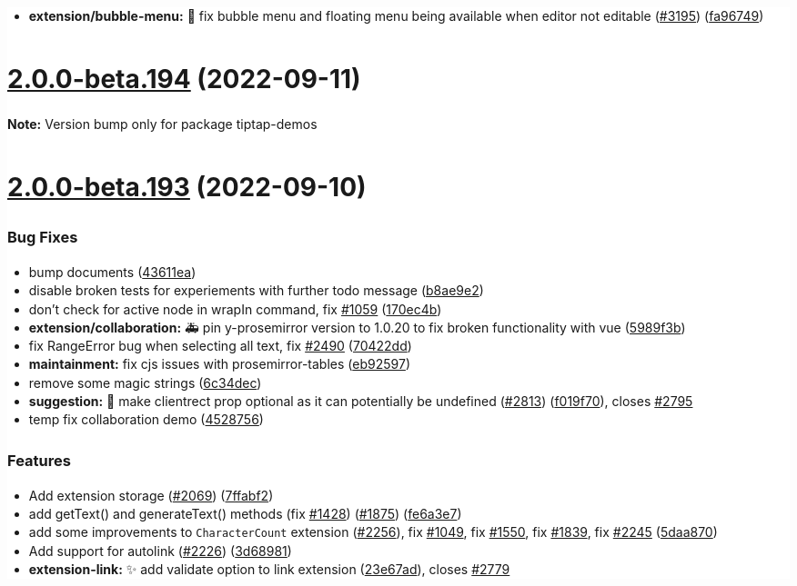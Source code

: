 * **extension/bubble-menu:** :bug: fix bubble menu and floating menu being available when editor not editable ([#3195](https://github.com/ueberdosis/tiptap/issues/3195)) ([fa96749](https://github.com/ueberdosis/tiptap/commit/fa96749ce22ec67125da491cfeeb38623b9f0d6e))





# [2.0.0-beta.194](https://github.com/ueberdosis/tiptap/compare/v2.0.0-beta.193...v2.0.0-beta.194) (2022-09-11)

**Note:** Version bump only for package tiptap-demos





# [2.0.0-beta.193](https://github.com/ueberdosis/tiptap/compare/v0.1.2...v2.0.0-beta.193) (2022-09-10)


### Bug Fixes

* bump documents ([43611ea](https://github.com/ueberdosis/tiptap/commit/43611ea2e70d3dc66ff907ba7ca377bf74814543))
* disable broken tests for experiements with further todo message ([b8ae9e2](https://github.com/ueberdosis/tiptap/commit/b8ae9e27622857093c6ca539901956da5cc291e5))
* don’t check for active node in wrapIn command, fix [#1059](https://github.com/ueberdosis/tiptap/issues/1059) ([170ec4b](https://github.com/ueberdosis/tiptap/commit/170ec4be5b3c8362890ca3100a223b505f788381))
* **extension/collaboration:** :ambulance: pin y-prosemirror version to 1.0.20 to fix broken functionality with vue ([5989f3b](https://github.com/ueberdosis/tiptap/commit/5989f3b780bb64b2884d81dcd41a95d98a0714b2))
* fix RangeError bug when selecting all text, fix [#2490](https://github.com/ueberdosis/tiptap/issues/2490) ([70422dd](https://github.com/ueberdosis/tiptap/commit/70422dd107ed1ecdd8dfe41a8a93297124d2f1e0))
* **maintainment:** fix cjs issues with prosemirror-tables ([eb92597](https://github.com/ueberdosis/tiptap/commit/eb925976038fbf59f6ba333ccc57ea84113da00e))
* remove some magic strings ([6c34dec](https://github.com/ueberdosis/tiptap/commit/6c34dec33ac39c9f037a0a72e4525f3fc6d422bf))
* **suggestion:** :bug: make clientrect prop optional as it can potentially be undefined ([#2813](https://github.com/ueberdosis/tiptap/issues/2813)) ([f019f70](https://github.com/ueberdosis/tiptap/commit/f019f70a19c34715e2d5c3921d348e11c7ac51a3)), closes [#2795](https://github.com/ueberdosis/tiptap/issues/2795)
* temp fix collaboration demo ([4528756](https://github.com/ueberdosis/tiptap/commit/45287563f3cfb389095a2794cb2001d65e56d633))


### Features

* Add extension storage ([#2069](https://github.com/ueberdosis/tiptap/issues/2069)) ([7ffabf2](https://github.com/ueberdosis/tiptap/commit/7ffabf251c408a652eec1931cc78a8bd43cccb67))
* add getText() and generateText() methods (fix [#1428](https://github.com/ueberdosis/tiptap/issues/1428)) ([#1875](https://github.com/ueberdosis/tiptap/issues/1875)) ([fe6a3e7](https://github.com/ueberdosis/tiptap/commit/fe6a3e7491f6a42123d3d8a92ab588f2a40d7799))
* add some improvements to `CharacterCount` extension ([#2256](https://github.com/ueberdosis/tiptap/issues/2256)), fix [#1049](https://github.com/ueberdosis/tiptap/issues/1049), fix [#1550](https://github.com/ueberdosis/tiptap/issues/1550), fix [#1839](https://github.com/ueberdosis/tiptap/issues/1839), fix [#2245](https://github.com/ueberdosis/tiptap/issues/2245) ([5daa870](https://github.com/ueberdosis/tiptap/commit/5daa870b0906f0387fe07041681bc6f5b3774617))
* Add support for autolink ([#2226](https://github.com/ueberdosis/tiptap/issues/2226)) ([3d68981](https://github.com/ueberdosis/tiptap/commit/3d68981b47d087fff40549d2143eb952fc9e0a50))
* **extension-link:** :sparkles: add validate option to link extension ([23e67ad](https://github.com/ueberdosis/tiptap/commit/23e67adfa730df7364bc31220d0ed0e8ea522593)), closes [#2779](https://github.com/ueberdosis/tiptap/issues/2779)